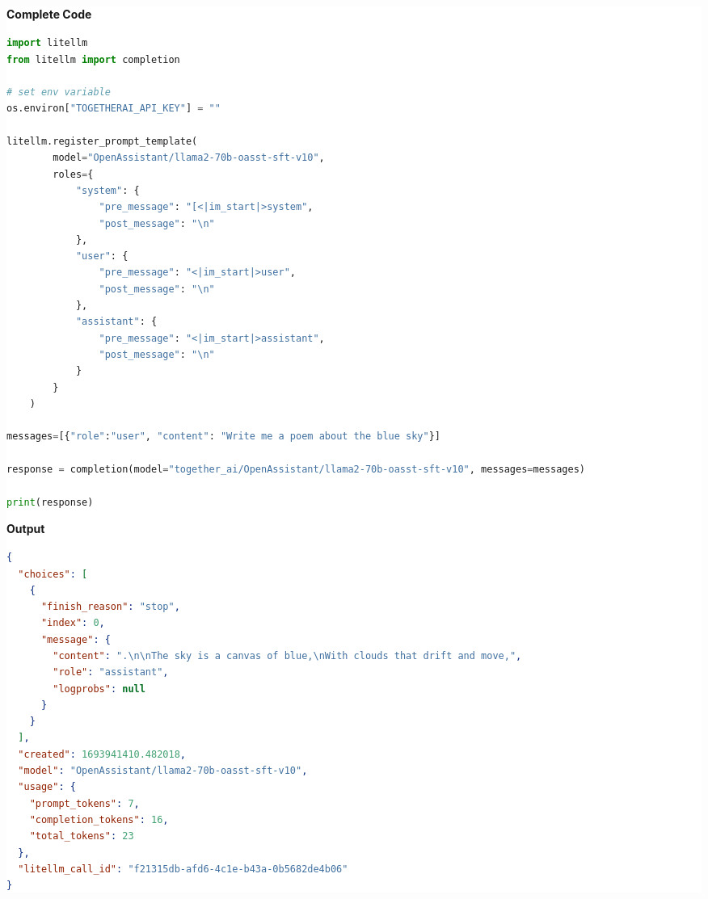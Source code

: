 **Complete Code**

```python
import litellm 
from litellm import completion

# set env variable 
os.environ["TOGETHERAI_API_KEY"] = ""

litellm.register_prompt_template(
	    model="OpenAssistant/llama2-70b-oasst-sft-v10",
	    roles={
            "system": {
                "pre_message": "[<|im_start|>system",
                "post_message": "\n"
            },
            "user": {
                "pre_message": "<|im_start|>user",
                "post_message": "\n"
            }, 
            "assistant": {
                "pre_message": "<|im_start|>assistant",
                "post_message": "\n"
            }
        }
    )

messages=[{"role":"user", "content": "Write me a poem about the blue sky"}]

response = completion(model="together_ai/OpenAssistant/llama2-70b-oasst-sft-v10", messages=messages)

print(response)
```

**Output**
```json
{
  "choices": [
    {
      "finish_reason": "stop",
      "index": 0,
      "message": {
        "content": ".\n\nThe sky is a canvas of blue,\nWith clouds that drift and move,",
        "role": "assistant",
        "logprobs": null
      }
    }
  ],
  "created": 1693941410.482018,
  "model": "OpenAssistant/llama2-70b-oasst-sft-v10",
  "usage": {
    "prompt_tokens": 7,
    "completion_tokens": 16,
    "total_tokens": 23
  },
  "litellm_call_id": "f21315db-afd6-4c1e-b43a-0b5682de4b06"
}
```
